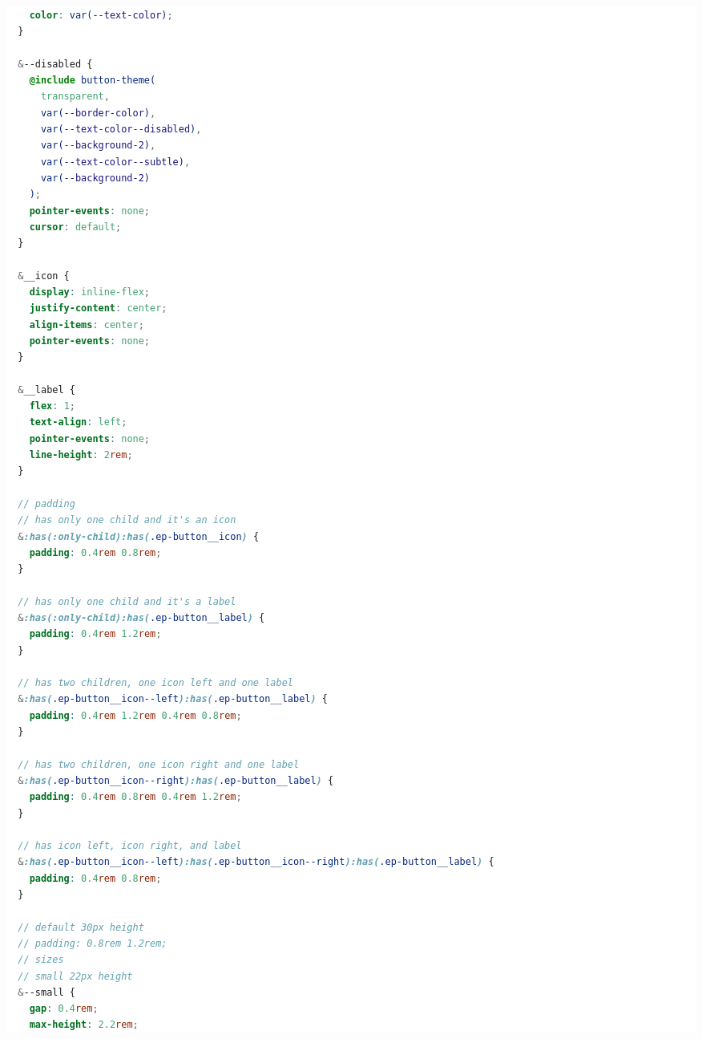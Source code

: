 ```scss
    color: var(--text-color);
  }

  &--disabled {
    @include button-theme(
      transparent,
      var(--border-color),
      var(--text-color--disabled),
      var(--background-2),
      var(--text-color--subtle),
      var(--background-2)
    );
    pointer-events: none;
    cursor: default;
  }

  &__icon {
    display: inline-flex;
    justify-content: center;
    align-items: center;
    pointer-events: none;
  }

  &__label {
    flex: 1;
    text-align: left;
    pointer-events: none;
    line-height: 2rem;
  }

  // padding
  // has only one child and it's an icon
  &:has(:only-child):has(.ep-button__icon) {
    padding: 0.4rem 0.8rem;
  }

  // has only one child and it's a label
  &:has(:only-child):has(.ep-button__label) {
    padding: 0.4rem 1.2rem;
  }

  // has two children, one icon left and one label
  &:has(.ep-button__icon--left):has(.ep-button__label) {
    padding: 0.4rem 1.2rem 0.4rem 0.8rem;
  }

  // has two children, one icon right and one label
  &:has(.ep-button__icon--right):has(.ep-button__label) {
    padding: 0.4rem 0.8rem 0.4rem 1.2rem;
  }

  // has icon left, icon right, and label
  &:has(.ep-button__icon--left):has(.ep-button__icon--right):has(.ep-button__label) {
    padding: 0.4rem 0.8rem;
  }

  // default 30px height
  // padding: 0.8rem 1.2rem;
  // sizes
  // small 22px height
  &--small {
    gap: 0.4rem;
    max-height: 2.2rem;
```